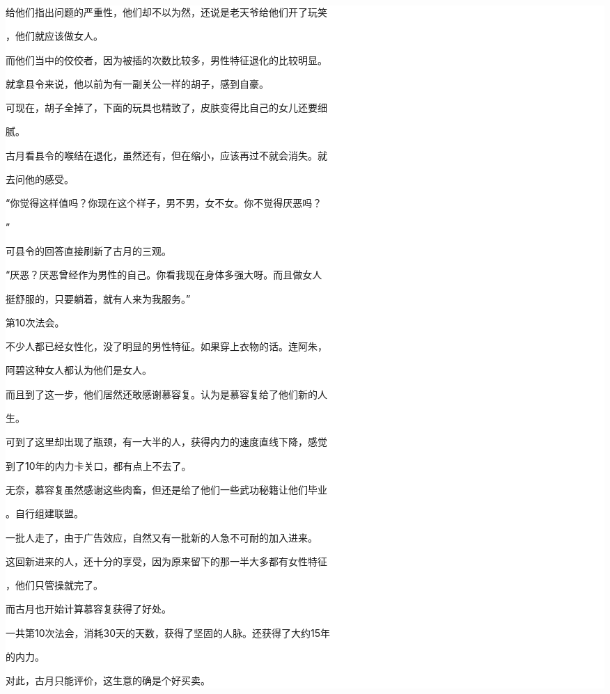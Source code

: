 
给他们指出问题的严重性，他们却不以为然，还说是老天爷给他们开了玩笑

，他们就应该做女人。

而他们当中的佼佼者，因为被插的次数比较多，男性特征退化的比较明显。

就拿县令来说，他以前为有一副关公一样的胡子，感到自豪。

可现在，胡子全掉了，下面的玩具也精致了，皮肤变得比自己的女儿还要细

腻。

古月看县令的喉结在退化，虽然还有，但在缩小，应该再过不就会消失。就

去问他的感受。



“你觉得这样值吗？你现在这个样子，男不男，女不女。你不觉得厌恶吗？

”

可县令的回答直接刷新了古月的三观。

“厌恶？厌恶曾经作为男性的自己。你看我现在身体多强大呀。而且做女人

挺舒服的，只要躺着，就有人来为我服务。”

第10次法会。

不少人都已经女性化，没了明显的男性特征。如果穿上衣物的话。连阿朱，

阿碧这种女人都认为他们是女人。

而且到了这一步，他们居然还敢感谢慕容复。认为是慕容复给了他们新的人

生。



可到了这里却出现了瓶颈，有一大半的人，获得内力的速度直线下降，感觉

到了10年的内力卡关口，都有点上不去了。



无奈，慕容复虽然感谢这些肉畜，但还是给了他们一些武功秘籍让他们毕业

。自行组建联盟。

一批人走了，由于广告效应，自然又有一批新的人急不可耐的加入进来。

这回新进来的人，还十分的享受，因为原来留下的那一半大多都有女性特征

，他们只管操就完了。



而古月也开始计算慕容复获得了好处。



一共第10次法会，消耗30天的天数，获得了坚固的人脉。还获得了大约15年

的内力。

对此，古月只能评价，这生意的确是个好买卖。
